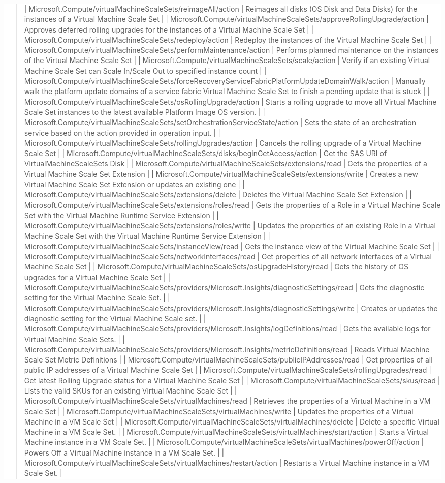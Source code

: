 > | Microsoft.Compute/virtualMachineScaleSets/reimageAll/action | Reimages all disks (OS Disk and Data Disks) for the instances of a Virtual Machine Scale Set  |
> | Microsoft.Compute/virtualMachineScaleSets/approveRollingUpgrade/action | Approves deferred rolling upgrades for the instances of a Virtual Machine Scale Set  |
> | Microsoft.Compute/virtualMachineScaleSets/redeploy/action | Redeploy the instances of the Virtual Machine Scale Set |
> | Microsoft.Compute/virtualMachineScaleSets/performMaintenance/action | Performs planned maintenance on the instances of the Virtual Machine Scale Set |
> | Microsoft.Compute/virtualMachineScaleSets/scale/action | Verify if an existing Virtual Machine Scale Set can Scale In/Scale Out to specified instance count |
> | Microsoft.Compute/virtualMachineScaleSets/forceRecoveryServiceFabricPlatformUpdateDomainWalk/action | Manually walk the platform update domains of a service fabric Virtual Machine Scale Set to finish a pending update that is stuck |
> | Microsoft.Compute/virtualMachineScaleSets/osRollingUpgrade/action | Starts a rolling upgrade to move all Virtual Machine Scale Set instances to the latest available Platform Image OS version. |
> | Microsoft.Compute/virtualMachineScaleSets/setOrchestrationServiceState/action | Sets the state of an orchestration service based on the action provided in operation input. |
> | Microsoft.Compute/virtualMachineScaleSets/rollingUpgrades/action | Cancels the rolling upgrade of a Virtual Machine Scale Set |
> | Microsoft.Compute/virtualMachineScaleSets/disks/beginGetAccess/action | Get the SAS URI of VirtualMachineScaleSets Disk |
> | Microsoft.Compute/virtualMachineScaleSets/extensions/read | Gets the properties of a Virtual Machine Scale Set Extension |
> | Microsoft.Compute/virtualMachineScaleSets/extensions/write | Creates a new Virtual Machine Scale Set Extension or updates an existing one |
> | Microsoft.Compute/virtualMachineScaleSets/extensions/delete | Deletes the Virtual Machine Scale Set Extension |
> | Microsoft.Compute/virtualMachineScaleSets/extensions/roles/read | Gets the properties of a Role in a Virtual Machine Scale Set with the Virtual Machine Runtime Service Extension |
> | Microsoft.Compute/virtualMachineScaleSets/extensions/roles/write | Updates the properties of an existing Role in a Virtual Machine Scale Set with the Virtual Machine Runtime Service Extension |
> | Microsoft.Compute/virtualMachineScaleSets/instanceView/read | Gets the instance view of the Virtual Machine Scale Set |
> | Microsoft.Compute/virtualMachineScaleSets/networkInterfaces/read | Get properties of all network interfaces of a Virtual Machine Scale Set |
> | Microsoft.Compute/virtualMachineScaleSets/osUpgradeHistory/read | Gets the history of OS upgrades for a Virtual Machine Scale Set |
> | Microsoft.Compute/virtualMachineScaleSets/providers/Microsoft.Insights/diagnosticSettings/read | Gets the diagnostic setting for the Virtual Machine Scale Set. |
> | Microsoft.Compute/virtualMachineScaleSets/providers/Microsoft.Insights/diagnosticSettings/write | Creates or updates the diagnostic setting for the Virtual Machine Scale set. |
> | Microsoft.Compute/virtualMachineScaleSets/providers/Microsoft.Insights/logDefinitions/read | Gets the available logs for Virtual Machine Scale Sets. |
> | Microsoft.Compute/virtualMachineScaleSets/providers/Microsoft.Insights/metricDefinitions/read | Reads Virtual Machine Scale Set Metric Definitions |
> | Microsoft.Compute/virtualMachineScaleSets/publicIPAddresses/read | Get properties of all public IP addresses of a Virtual Machine Scale Set |
> | Microsoft.Compute/virtualMachineScaleSets/rollingUpgrades/read | Get latest Rolling Upgrade status for a Virtual Machine Scale Set |
> | Microsoft.Compute/virtualMachineScaleSets/skus/read | Lists the valid SKUs for an existing Virtual Machine Scale Set |
> | Microsoft.Compute/virtualMachineScaleSets/virtualMachines/read | Retrieves the properties of a Virtual Machine in a VM Scale Set |
> | Microsoft.Compute/virtualMachineScaleSets/virtualMachines/write | Updates the properties of a Virtual Machine in a VM Scale Set |
> | Microsoft.Compute/virtualMachineScaleSets/virtualMachines/delete | Delete a specific Virtual Machine in a VM Scale Set. |
> | Microsoft.Compute/virtualMachineScaleSets/virtualMachines/start/action | Starts a Virtual Machine instance in a VM Scale Set. |
> | Microsoft.Compute/virtualMachineScaleSets/virtualMachines/powerOff/action | Powers Off a Virtual Machine instance in a VM Scale Set. |
> | Microsoft.Compute/virtualMachineScaleSets/virtualMachines/restart/action | Restarts a Virtual Machine instance in a VM Scale Set. |